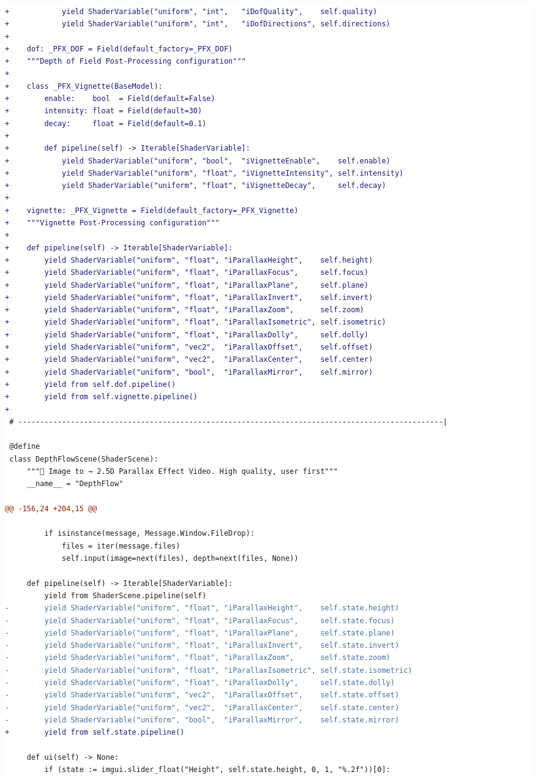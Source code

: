 ```diff
+            yield ShaderVariable("uniform", "int",   "iDofQuality",    self.quality)
+            yield ShaderVariable("uniform", "int",   "iDofDirections", self.directions)
+
+    dof: _PFX_DOF = Field(default_factory=_PFX_DOF)
+    """Depth of Field Post-Processing configuration"""
+
+    class _PFX_Vignette(BaseModel):
+        enable:    bool  = Field(default=False)
+        intensity: float = Field(default=30)
+        decay:     float = Field(default=0.1)
+
+        def pipeline(self) -> Iterable[ShaderVariable]:
+            yield ShaderVariable("uniform", "bool",  "iVignetteEnable",    self.enable)
+            yield ShaderVariable("uniform", "float", "iVignetteIntensity", self.intensity)
+            yield ShaderVariable("uniform", "float", "iVignetteDecay",     self.decay)
+
+    vignette: _PFX_Vignette = Field(default_factory=_PFX_Vignette)
+    """Vignette Post-Processing configuration"""
+
+    def pipeline(self) -> Iterable[ShaderVariable]:
+        yield ShaderVariable("uniform", "float", "iParallaxHeight",    self.height)
+        yield ShaderVariable("uniform", "float", "iParallaxFocus",     self.focus)
+        yield ShaderVariable("uniform", "float", "iParallaxPlane",     self.plane)
+        yield ShaderVariable("uniform", "float", "iParallaxInvert",    self.invert)
+        yield ShaderVariable("uniform", "float", "iParallaxZoom",      self.zoom)
+        yield ShaderVariable("uniform", "float", "iParallaxIsometric", self.isometric)
+        yield ShaderVariable("uniform", "float", "iParallaxDolly",     self.dolly)
+        yield ShaderVariable("uniform", "vec2",  "iParallaxOffset",    self.offset)
+        yield ShaderVariable("uniform", "vec2",  "iParallaxCenter",    self.center)
+        yield ShaderVariable("uniform", "bool",  "iParallaxMirror",    self.mirror)
+        yield from self.dof.pipeline()
+        yield from self.vignette.pipeline()
+
 # -------------------------------------------------------------------------------------------------|
 
 @define
 class DepthFlowScene(ShaderScene):
     """🌊 Image to → 2.5D Parallax Effect Video. High quality, user first"""
     __name__ = "DepthFlow"
 
@@ -156,24 +204,15 @@
 
         if isinstance(message, Message.Window.FileDrop):
             files = iter(message.files)
             self.input(image=next(files), depth=next(files, None))
 
     def pipeline(self) -> Iterable[ShaderVariable]:
         yield from ShaderScene.pipeline(self)
-        yield ShaderVariable("uniform", "float", "iParallaxHeight",    self.state.height)
-        yield ShaderVariable("uniform", "float", "iParallaxFocus",     self.state.focus)
-        yield ShaderVariable("uniform", "float", "iParallaxPlane",     self.state.plane)
-        yield ShaderVariable("uniform", "float", "iParallaxInvert",    self.state.invert)
-        yield ShaderVariable("uniform", "float", "iParallaxZoom",      self.state.zoom)
-        yield ShaderVariable("uniform", "float", "iParallaxIsometric", self.state.isometric)
-        yield ShaderVariable("uniform", "float", "iParallaxDolly",     self.state.dolly)
-        yield ShaderVariable("uniform", "vec2",  "iParallaxOffset",    self.state.offset)
-        yield ShaderVariable("uniform", "vec2",  "iParallaxCenter",    self.state.center)
-        yield ShaderVariable("uniform", "bool",  "iParallaxMirror",    self.state.mirror)
+        yield from self.state.pipeline()
 
     def ui(self) -> None:
         if (state := imgui.slider_float("Height", self.state.height, 0, 1, "%.2f"))[0]:
```